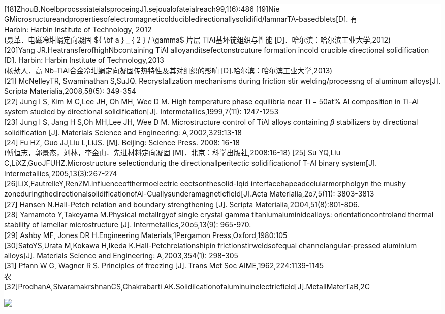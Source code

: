 [18]ZhouB.NoelbprocsssiateialsproceingJ].sejoualofateialreach99,1(6):486 [19]Nie GMicrosructureandpropertiesofelectromagneticolducibledirectionallysolidifid/lamnarTA-basedblets[D]. 有   
Harbin: Harbin Institute of Technology, 2012   
(聂革．电磁冷坩蜗定向凝固 ${ \bf a } _ { 2 } / \gamma$ 片层 TiAl基坏锭组织与性能 [D]．哈尔滨：哈尔滨工业大学,2012)   
[20]Yang JR.HeatransferofhighNbcontaining TiAl alloyanditsefectonstrcuture formation incold crucible directional solidification [D]. Harbin: Harbin Institute of Technology,2013   
(杨劫人．高 Nb-TiAl合金冷坩蜗定向凝固传热特性及其对组织的影响 [D].哈尔滨：哈尔滨工业大学,2013)   
[21] McNelleyTR, Swaminathan S,SuJQ. Recrystallzation mechanisms during friction stir welding/processng of aluminum alloys[J]. Scripta Materialia,2008,58(5): 349-354   
[22] Jung I S, Kim M C,Lee JH, Oh MH, Wee D M. High temperature phase equilibria near $\mathrm { T i } { - } 5 0 \mathrm { a t } \%$ Al composition in Ti-Al system studied by directional solidification[J]. Intermetallics,1999,7(11): 1247-1253   
[23] Jung I S, Jang H S,Oh MH,Lee JH, Wee D M. Microstructure control of TiAl alloys containing $\beta$ stabilizers by directional solidification [J]. Materials Science and Engineering: A,2002,329:13-18   
[24] Fu HZ, Guo JJ,Liu L,LiJS. [M]. Beijing: Science Press. 2008: 16-18   
(傅恒志，郭景杰，刘林，李金山．先进材料定向凝固 [M]．北京：科学出版社,2008:16-18) [25] Su YQ,Liu C,LiXZ,GuoJFUHZ.Microstructure selectiondurig the directionallperitectic solidificationof T-Al binary system[J]. Intermetallics,2005,13(3):267-274   
[26]LiX,FautrelleY,RenZM.Influenceofthermoelectric eectsonthesolid-lqid interfacehapeadcelularmorpholgyn the mushy zoneduringthedirectionalsolidificationofAl-Cuallysunderamagneticfield[J].Acta Materialia,2o7,5(11): 3803-3813   
[27] Hansen N.Hall-Petch relation and boundary strengthening [J]. Scripta Materialia,2O04,51(8):801-806.   
[28] Yamamoto Y,Takeyama M.Physical metallrgyof single crystal gamma titaniumaluminidealloys: orientationcontroland thermal stability of lamellar microstructure [J]. Intermetallics,20o5,13(9): 965-970.   
[29] Ashby MF, Jones DR H.Engineering Materials,1Pergamon Press,Oxford,1980:105   
[30]SatoYS,Urata M,Kokawa H,Ikeda K.Hall-Petchrelationshipin frictionstirweldsofequal channelangular-pressed aluminium alloys[J]. Materials Science and Engineering: A,2003,354(1): 298-305   
[31] Pfann W G, Wagner R S. Principles of freezing [J]. Trans Met Soc AIME,1962,224:1139-1145   
农   
[32]ProdhanA,SivaramakrshnanCS,Chakrabarti AK.Solidiicationofaluminuinelectricfield[J].MetallMaterTaB,2C

![](images/5fd0e72a2b0e1f00c6483bd22815cbbe874f8c6ce612c1ca79af1c6b8a301ba5.jpg)